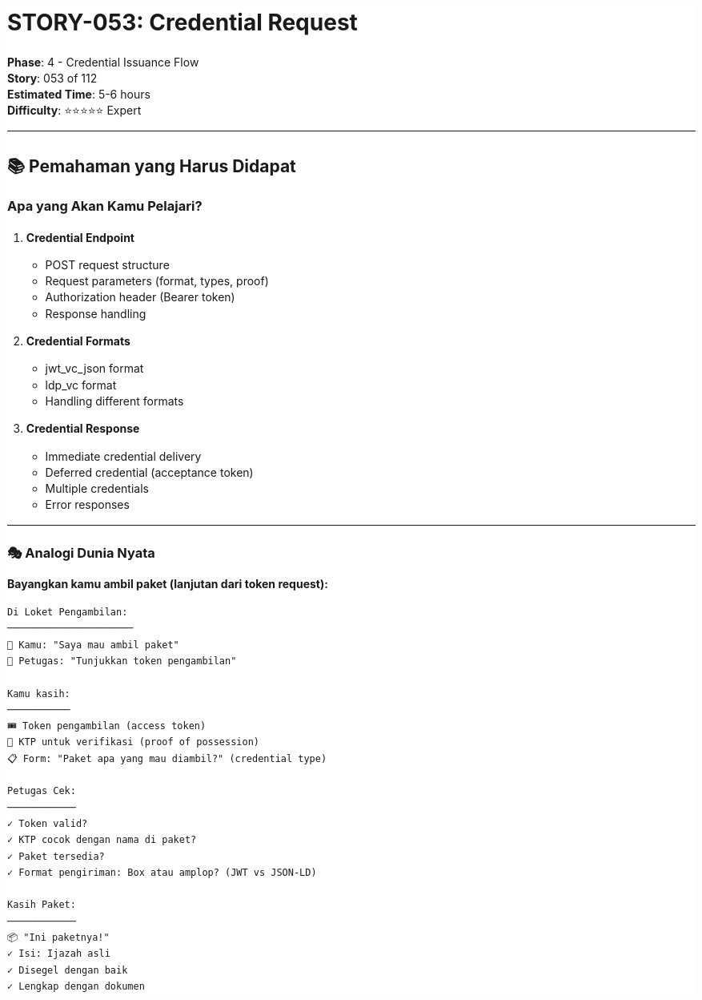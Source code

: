 # STORY-053: Credential Request

**Phase**: 4 - Credential Issuance Flow  
**Story**: 053 of 112  
**Estimated Time**: 5-6 hours  
**Difficulty**: ⭐⭐⭐⭐⭐ Expert

---

## 📚 Pemahaman yang Harus Didapat

### Apa yang Akan Kamu Pelajari?

1. **Credential Endpoint**
   - POST request structure
   - Request parameters (format, types, proof)
   - Authorization header (Bearer token)
   - Response handling

2. **Credential Formats**
   - jwt_vc_json format
   - ldp_vc format
   - Handling different formats

3. **Credential Response**
   - Immediate credential delivery
   - Deferred credential (acceptance token)
   - Multiple credentials
   - Error responses

---

### 🎭 Analogi Dunia Nyata

**Bayangkan kamu ambil paket (lanjutan dari token request):**

```
Di Loket Pengambilan:
──────────────────────
👤 Kamu: "Saya mau ambil paket"
👮 Petugas: "Tunjukkan token pengambilan"

Kamu kasih:
───────────
🎟️ Token pengambilan (access token)
🪪 KTP untuk verifikasi (proof of possession)
📋 Form: "Paket apa yang mau diambil?" (credential type)

Petugas Cek:
────────────
✓ Token valid?
✓ KTP cocok dengan nama di paket?
✓ Paket tersedia?
✓ Format pengiriman: Box atau amplop? (JWT vs JSON-LD)

Kasih Paket:
────────────
📦 "Ini paketnya!"
✓ Isi: Ijazah asli
✓ Disegel dengan baik
✓ Lengkap dengan dokumen
```

